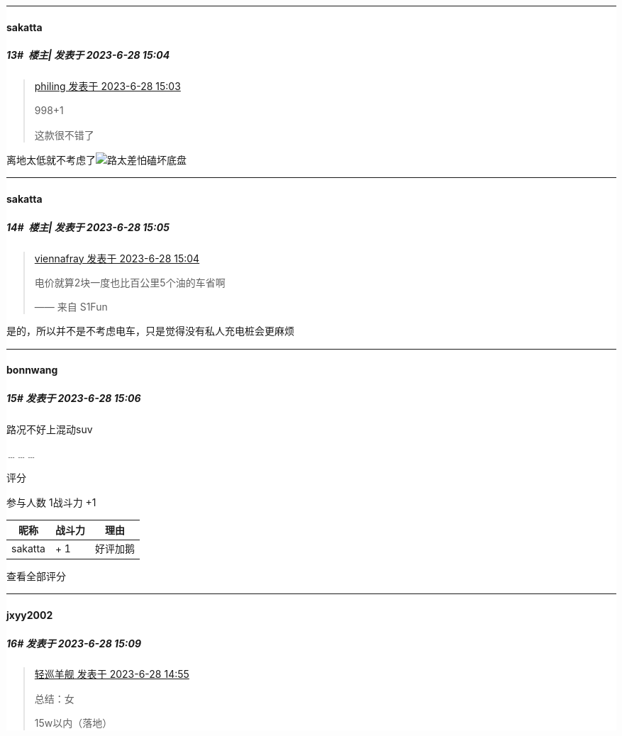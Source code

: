 *****

####  sakatta  
##### 13#         楼主| 发表于 2023-6-28 15:04

<blockquote><a href="httphttps://bbs.saraba1st.com/2b/forum.php?mod=redirect&amp;goto=findpost&amp;pid=61465343&amp;ptid=2142049" target="_blank">philing 发表于 2023-6-28 15:03</a>

998+1

这款很不错了</blockquote>
离地太低就不考虑了<img src="https://static.saraba1st.com/image/smiley/face2017/068.png" referrerpolicy="no-referrer">路太差怕磕坏底盘

*****

####  sakatta  
##### 14#         楼主| 发表于 2023-6-28 15:05

<blockquote><a href="httphttps://bbs.saraba1st.com/2b/forum.php?mod=redirect&amp;goto=findpost&amp;pid=61465358&amp;ptid=2142049" target="_blank">viennafray 发表于 2023-6-28 15:04</a>

电价就算2块一度也比百公里5个油的车省啊

—— 来自 S1Fun</blockquote>
是的，所以并不是不考虑电车，只是觉得没有私人充电桩会更麻烦

*****

####  bonnwang  
##### 15#       发表于 2023-6-28 15:06

路况不好上混动suv

﹍﹍﹍

评分

 参与人数 1战斗力 +1

|昵称|战斗力|理由|
|----|---|---|
| sakatta| + 1|好评加鹅|

查看全部评分

*****

####  jxyy2002  
##### 16#       发表于 2023-6-28 15:09

<blockquote><a href="httphttps://bbs.saraba1st.com/2b/forum.php?mod=redirect&amp;goto=findpost&amp;pid=61465253&amp;ptid=2142049" target="_blank">轻巡羊舰 发表于 2023-6-28 14:55</a>

总结：女

15w以内（落地）

